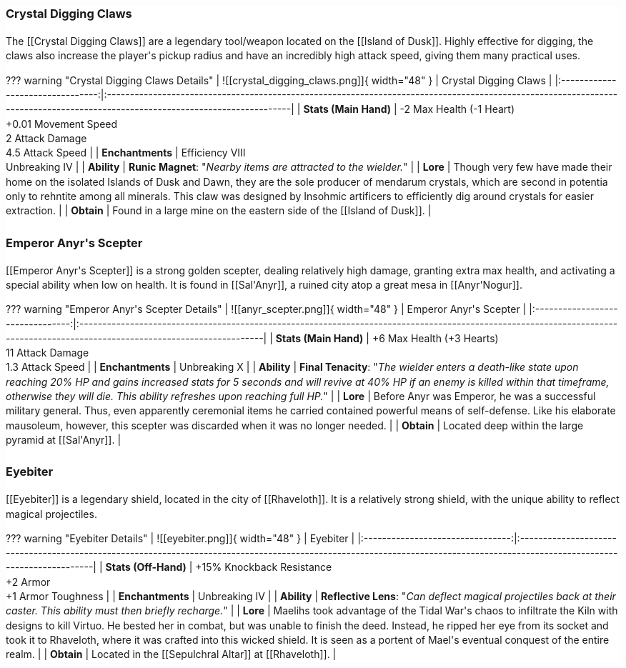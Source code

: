 ### Crystal Digging Claws
The [[Crystal Digging Claws]] are a legendary tool/weapon located on the [[Island of Dusk]]. Highly effective for digging, the claws also increase the player's pickup radius and have an incredibly high attack speed, giving them many practical uses.

??? warning "Crystal Digging Claws Details"
    | ![[crystal_digging_claws.png]]{ width="48" } | Crystal Digging Claws                             |
    |:--------------------------------:|:-----------------------------------------------------------------------------------------------------------------------------------------------------------------------------|
    | **Stats (Main Hand)**         | -2 Max Health (-1 Heart) <br> +0.01 Movement Speed <br> 2 Attack Damage <br> 4.5 Attack Speed            |
    | **Enchantments**              | Efficiency VIII <br> Unbreaking IV |
    | **Ability**                   | **Runic Magnet**: "*Nearby items are attracted to the wielder.*" |
    | **Lore**                      | Though very few have made their home on the isolated Islands of Dusk and Dawn, they are the sole producer of mendarum crystals, which are second in potentia only to rehntite among all minerals. This claw was designed by Insohmic artificers to efficiently dig around crystals for easier extraction. |
    | **Obtain**                    | Found in a large mine on the eastern side of the [[Island of Dusk]].   |

### Emperor Anyr's Scepter
[[Emperor Anyr's Scepter]] is a strong golden scepter, dealing relatively high damage, granting extra max health, and activating a special ability when low on health. It is found in [[Sal'Anyr]], a ruined city atop a great mesa in [[Anyr'Nogur]].

??? warning "Emperor Anyr's Scepter Details"
    | ![[anyr_scepter.png]]{ width="48" } | Emperor Anyr's Scepter                             |
    |:--------------------------------:|:-----------------------------------------------------------------------------------------------------------------------------------------------------------------------------|
    | **Stats (Main Hand)**         | +6 Max Health (+3 Hearts) <br> 11 Attack Damage <br> 1.3 Attack Speed            |
    | **Enchantments**              | Unbreaking X |
    | **Ability**                   | **Final Tenacity**: "*The wielder enters a death-like state upon reaching 20% HP and gains increased stats for 5 seconds and will revive at 40% HP if an enemy is killed within that timeframe, otherwise they will die. This ability refreshes upon reaching full HP.*"  |
    | **Lore**                      | Before Anyr was Emperor, he was a successful military general. Thus, even apparently ceremonial items he carried contained powerful means of self-defense. Like his elaborate mausoleum, however, this scepter was discarded when it was no longer needed. |
    | **Obtain**                    | Located deep within the large pyramid at [[Sal'Anyr]].   |

### Eyebiter
[[Eyebiter]] is a legendary shield, located in the city of [[Rhaveloth]]. It is a relatively strong shield, with the unique ability to reflect magical projectiles.

??? warning "Eyebiter Details"
    | ![[eyebiter.png]]{ width="48" } | Eyebiter                            |
    |:--------------------------------:|:-----------------------------------------------------------------------------------------------------------------------------------------------------------------------------|
    | **Stats (Off-Hand)**          | +15% Knockback Resistance <br> +2 Armor <br> +1 Armor Toughness            |
    | **Enchantments**              | Unbreaking IV |
    | **Ability**                   | **Reflective Lens**: "*Can deflect magical projectiles back at their caster. This ability must then briefly recharge.*" |
    | **Lore**                      | Maelihs took advantage of the Tidal War's chaos to infiltrate the Kiln with designs to kill Virtuo. He bested her in combat, but was unable to finish the deed. Instead, he ripped her eye from its socket and took it to Rhaveloth, where it was crafted into this wicked shield. It is seen as a portent of Mael's eventual conquest of the entire realm. |
    | **Obtain**                    | Located in the [[Sepulchral Altar]] at [[Rhaveloth]].   |


[^1]: This texture for the armor appears in the resource pack, but appears to be unused. This item appears as a vanilla piece of diamond horse armor.
